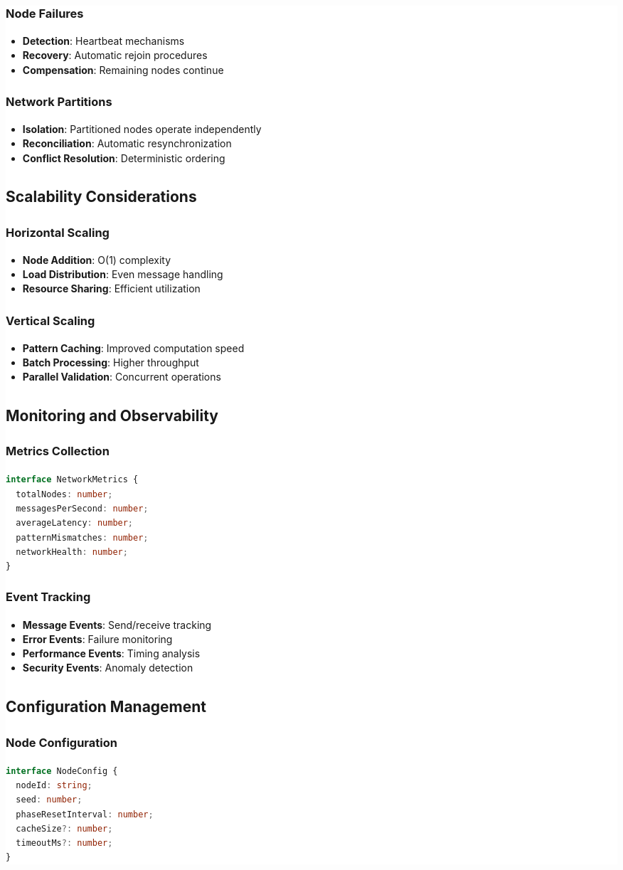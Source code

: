 ### Node Failures
- **Detection**: Heartbeat mechanisms
- **Recovery**: Automatic rejoin procedures
- **Compensation**: Remaining nodes continue

### Network Partitions
- **Isolation**: Partitioned nodes operate independently
- **Reconciliation**: Automatic resynchronization
- **Conflict Resolution**: Deterministic ordering

## Scalability Considerations

### Horizontal Scaling
- **Node Addition**: O(1) complexity
- **Load Distribution**: Even message handling
- **Resource Sharing**: Efficient utilization

### Vertical Scaling
- **Pattern Caching**: Improved computation speed
- **Batch Processing**: Higher throughput
- **Parallel Validation**: Concurrent operations

## Monitoring and Observability

### Metrics Collection
```typescript
interface NetworkMetrics {
  totalNodes: number;
  messagesPerSecond: number;
  averageLatency: number;
  patternMismatches: number;
  networkHealth: number;
}
```

### Event Tracking
- **Message Events**: Send/receive tracking
- **Error Events**: Failure monitoring
- **Performance Events**: Timing analysis
- **Security Events**: Anomaly detection

## Configuration Management

### Node Configuration
```typescript
interface NodeConfig {
  nodeId: string;
  seed: number;
  phaseResetInterval: number;
  cacheSize?: number;
  timeoutMs?: number;
}
```
